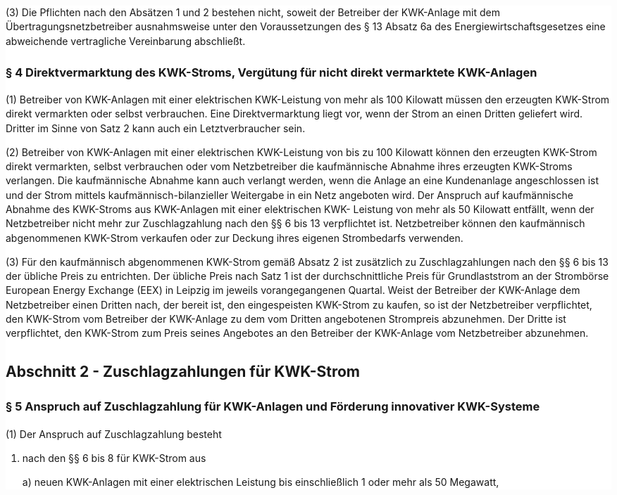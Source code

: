 (3) Die Pflichten nach den Absätzen 1 und 2 bestehen nicht, soweit der
Betreiber der KWK-Anlage mit dem Übertragungsnetzbetreiber
ausnahmsweise unter den Voraussetzungen des § 13 Absatz 6a des
Energiewirtschaftsgesetzes eine abweichende vertragliche Vereinbarung
abschließt.


### § 4 Direktvermarktung des KWK-Stroms, Vergütung für nicht direkt vermarktete KWK-Anlagen

(1) Betreiber von KWK-Anlagen mit einer elektrischen KWK-Leistung von
mehr als 100 Kilowatt müssen den erzeugten KWK-Strom direkt vermarkten
oder selbst verbrauchen. Eine Direktvermarktung liegt vor, wenn der
Strom an einen Dritten geliefert wird. Dritter im Sinne von Satz 2
kann auch ein Letztverbraucher sein.

(2) Betreiber von KWK-Anlagen mit einer elektrischen KWK-Leistung von
bis zu 100 Kilowatt können den erzeugten KWK-Strom direkt vermarkten,
selbst verbrauchen oder vom Netzbetreiber die kaufmännische Abnahme
ihres erzeugten KWK-Stroms verlangen. Die kaufmännische Abnahme kann
auch verlangt werden, wenn die Anlage an eine Kundenanlage
angeschlossen ist und der Strom mittels kaufmännisch-bilanzieller
Weitergabe in ein Netz angeboten wird. Der Anspruch auf kaufmännische
Abnahme des KWK-Stroms aus KWK-Anlagen mit einer elektrischen KWK-
Leistung von mehr als 50 Kilowatt entfällt, wenn der Netzbetreiber
nicht mehr zur Zuschlagzahlung nach den §§ 6 bis 13 verpflichtet ist.
Netzbetreiber können den kaufmännisch abgenommenen KWK-Strom verkaufen
oder zur Deckung ihres eigenen Strombedarfs verwenden.

(3) Für den kaufmännisch abgenommenen KWK-Strom gemäß Absatz 2 ist
zusätzlich zu Zuschlagzahlungen nach den §§ 6 bis 13 der übliche Preis
zu entrichten. Der übliche Preis nach Satz 1 ist der durchschnittliche
Preis für Grundlaststrom an der Strombörse European Energy Exchange
(EEX) in Leipzig im jeweils vorangegangenen Quartal. Weist der
Betreiber der KWK-Anlage dem Netzbetreiber einen Dritten nach, der
bereit ist, den eingespeisten KWK-Strom zu kaufen, so ist der
Netzbetreiber verpflichtet, den KWK-Strom vom Betreiber der KWK-Anlage
zu dem vom Dritten angebotenen Strompreis abzunehmen. Der Dritte ist
verpflichtet, den KWK-Strom zum Preis seines Angebotes an den
Betreiber der KWK-Anlage vom Netzbetreiber abzunehmen.


## Abschnitt 2 - Zuschlagzahlungen für KWK-Strom


### § 5 Anspruch auf Zuschlagzahlung für KWK-Anlagen und Förderung innovativer KWK-Systeme

(1) Der Anspruch auf Zuschlagzahlung besteht

1.  nach den §§ 6 bis 8 für KWK-Strom aus

    a)  neuen KWK-Anlagen mit einer elektrischen Leistung bis einschließlich 1
        oder mehr als 50 Megawatt,
